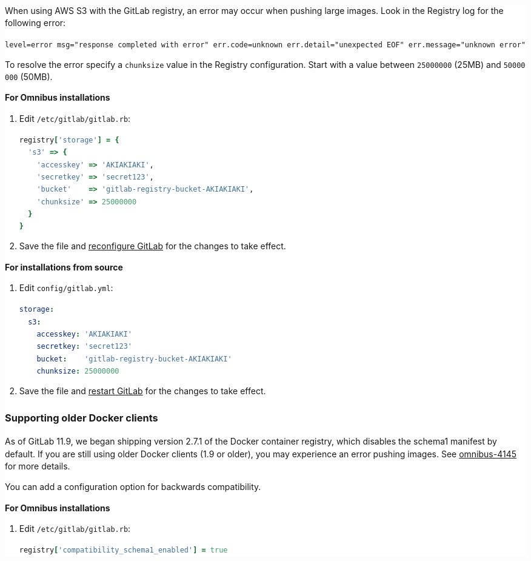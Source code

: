When using AWS S3 with the GitLab registry, an error may occur when pushing
large images. Look in the Registry log for the following error:

```
level=error msg="response completed with error" err.code=unknown err.detail="unexpected EOF" err.message="unknown error"
```

To resolve the error specify a `chunksize` value in the Registry configuration.
Start with a value between `25000000` (25MB) and `50000000` (50MB).

**For Omnibus installations**

1. Edit `/etc/gitlab/gitlab.rb`:

   ```ruby
   registry['storage'] = {
     's3' => {
       'accesskey' => 'AKIAKIAKI',
       'secretkey' => 'secret123',
       'bucket'    => 'gitlab-registry-bucket-AKIAKIAKI',
       'chunksize' => 25000000
     }
   }
   ```

1. Save the file and [reconfigure GitLab](../restart_gitlab.md#omnibus-gitlab-reconfigure) for the changes to take effect.

**For installations from source**

1. Edit `config/gitlab.yml`:

   ```yaml
   storage:
     s3:
       accesskey: 'AKIAKIAKI'
       secretkey: 'secret123'
       bucket:    'gitlab-registry-bucket-AKIAKIAKI'
       chunksize: 25000000
   ```

1. Save the file and [restart GitLab](../restart_gitlab.md#installations-from-source) for the changes to take effect.

### Supporting older Docker clients

As of GitLab 11.9, we began shipping version 2.7.1 of the Docker container registry, which disables the schema1 manifest by default. If you are still using older Docker clients (1.9 or older), you may experience an error pushing images. See [omnibus-4145](https://gitlab.com/gitlab-org/omnibus-gitlab/issues/4145) for more details.

You can add a configuration option for backwards compatibility.

**For Omnibus installations**

1. Edit `/etc/gitlab/gitlab.rb`:

   ```ruby
   registry['compatibility_schema1_enabled'] = true
   ```
